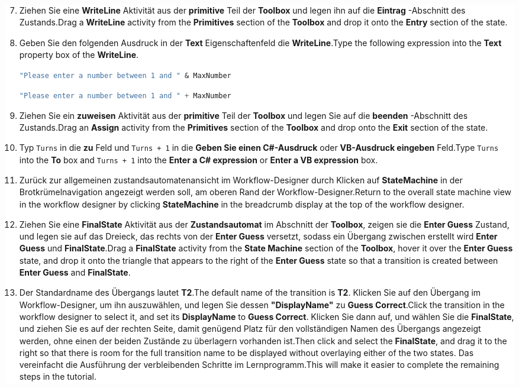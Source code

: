 7.  <span data-ttu-id="f14bb-144">Ziehen Sie eine **WriteLine** Aktivität aus der **primitive** Teil der **Toolbox** und legen ihn auf die **Eintrag** -Abschnitt des Zustands.</span><span class="sxs-lookup"><span data-stu-id="f14bb-144">Drag a **WriteLine** activity from the **Primitives** section of the **Toolbox** and drop it onto the **Entry** section of the state.</span></span>  
  
8.  <span data-ttu-id="f14bb-145">Geben Sie den folgenden Ausdruck in der **Text** Eigenschaftenfeld die **WriteLine**.</span><span class="sxs-lookup"><span data-stu-id="f14bb-145">Type the following expression into the **Text** property box of the **WriteLine**.</span></span>  
  
    ```vb  
    "Please enter a number between 1 and " & MaxNumber  
    ```  
  
    ```csharp  
    "Please enter a number between 1 and " + MaxNumber  
    ```  
  
9. <span data-ttu-id="f14bb-146">Ziehen Sie ein **zuweisen** Aktivität aus der **primitive** Teil der **Toolbox** und legen Sie auf die **beenden** -Abschnitt des Zustands.</span><span class="sxs-lookup"><span data-stu-id="f14bb-146">Drag an **Assign** activity from the **Primitives** section of the **Toolbox** and drop onto the **Exit** section of the state.</span></span>  
  
10. <span data-ttu-id="f14bb-147">Typ `Turns` in die **zu** Feld und `Turns + 1` in die **Geben Sie einen C#-Ausdruck** oder **VB-Ausdruck eingeben** Feld.</span><span class="sxs-lookup"><span data-stu-id="f14bb-147">Type `Turns` into the **To** box and `Turns + 1` into the **Enter a C# expression** or **Enter a VB expression** box.</span></span>  
  
11. <span data-ttu-id="f14bb-148">Zurück zur allgemeinen zustandsautomatenansicht im Workflow-Designer durch Klicken auf **StateMachine** in der Brotkrümelnavigation angezeigt werden soll, am oberen Rand der Workflow-Designer.</span><span class="sxs-lookup"><span data-stu-id="f14bb-148">Return to the overall state machine view in the workflow designer by clicking **StateMachine** in the breadcrumb display at the top of the workflow designer.</span></span>  
  
12. <span data-ttu-id="f14bb-149">Ziehen Sie eine **FinalState** Aktivität aus der **Zustandsautomat** im Abschnitt der **Toolbox**, zeigen sie die **Enter Guess** Zustand, und legen sie auf das Dreieck, das rechts von der **Enter Guess** versetzt, sodass ein Übergang zwischen erstellt wird **Enter Guess** und **FinalState**.</span><span class="sxs-lookup"><span data-stu-id="f14bb-149">Drag a **FinalState** activity from the **State Machine** section of the **Toolbox**, hover it over the **Enter Guess** state, and drop it onto the triangle that appears to the right of the **Enter Guess** state so that a transition is created between **Enter Guess** and **FinalState**.</span></span>  
  
13. <span data-ttu-id="f14bb-150">Der Standardname des Übergangs lautet **T2**.</span><span class="sxs-lookup"><span data-stu-id="f14bb-150">The default name of the transition is **T2**.</span></span> <span data-ttu-id="f14bb-151">Klicken Sie auf den Übergang im Workflow-Designer, um ihn auszuwählen, und legen Sie dessen **"DisplayName"** zu **Guess Correct**.</span><span class="sxs-lookup"><span data-stu-id="f14bb-151">Click the transition in the workflow designer to select it, and set its **DisplayName** to **Guess Correct**.</span></span> <span data-ttu-id="f14bb-152">Klicken Sie dann auf, und wählen Sie die **FinalState**, und ziehen Sie es auf der rechten Seite, damit genügend Platz für den vollständigen Namen des Übergangs angezeigt werden, ohne einen der beiden Zustände zu überlagern vorhanden ist.</span><span class="sxs-lookup"><span data-stu-id="f14bb-152">Then click and select the **FinalState**, and drag it to the right so that there is room for the full transition name to be displayed without overlaying either of the two states.</span></span> <span data-ttu-id="f14bb-153">Das vereinfacht die Ausführung der verbleibenden Schritte im Lernprogramm.</span><span class="sxs-lookup"><span data-stu-id="f14bb-153">This will make it easier to complete the remaining steps in the tutorial.</span></span>  
  